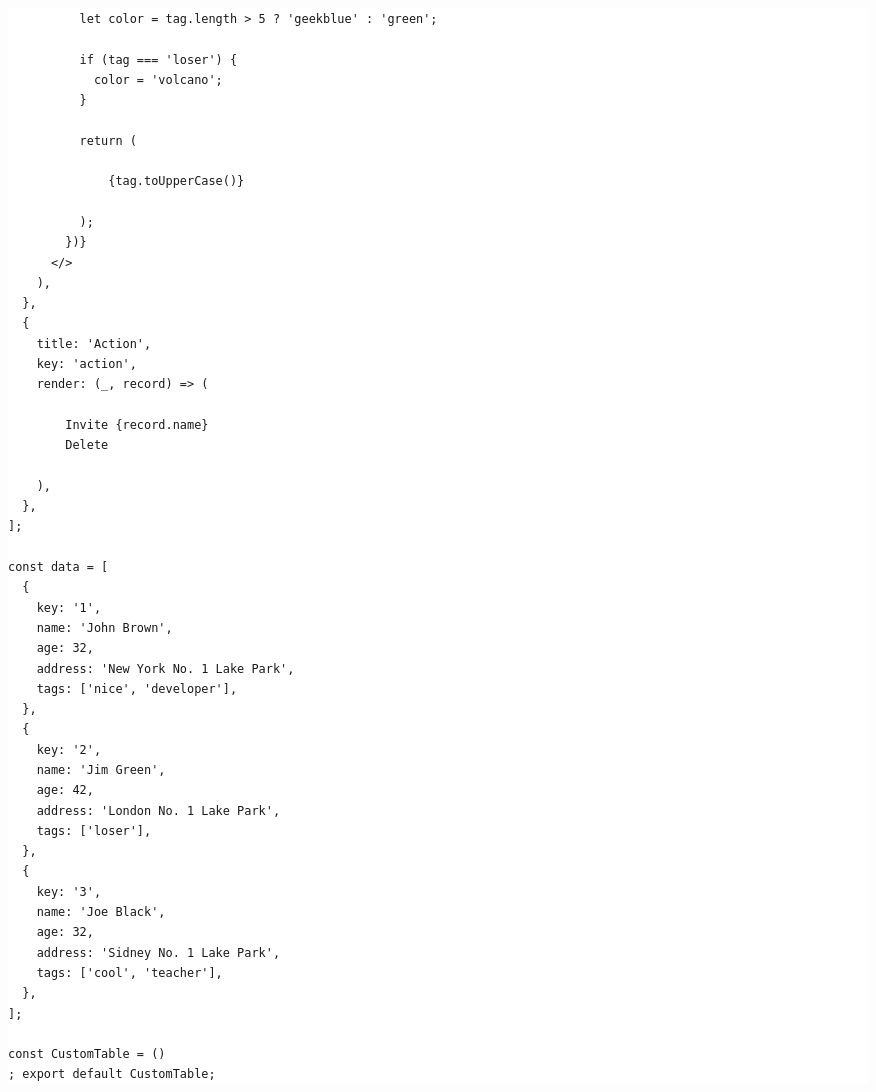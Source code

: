 ```
          let color = tag.length > 5 ? 'geekblue' : 'green';

          if (tag === 'loser') {
            color = 'volcano';
          }

          return (

              {tag.toUpperCase()}

          );
        })}
      </>
    ),
  },
  {
    title: 'Action',
    key: 'action',
    render: (_, record) => (

        Invite {record.name}
        Delete

    ),
  },
];

const data = [
  {
    key: '1',
    name: 'John Brown',
    age: 32,
    address: 'New York No. 1 Lake Park',
    tags: ['nice', 'developer'],
  },
  {
    key: '2',
    name: 'Jim Green',
    age: 42,
    address: 'London No. 1 Lake Park',
    tags: ['loser'],
  },
  {
    key: '3',
    name: 'Joe Black',
    age: 32,
    address: 'Sidney No. 1 Lake Park',
    tags: ['cool', 'teacher'],
  },
];

const CustomTable = ()
; export default CustomTable;

```
